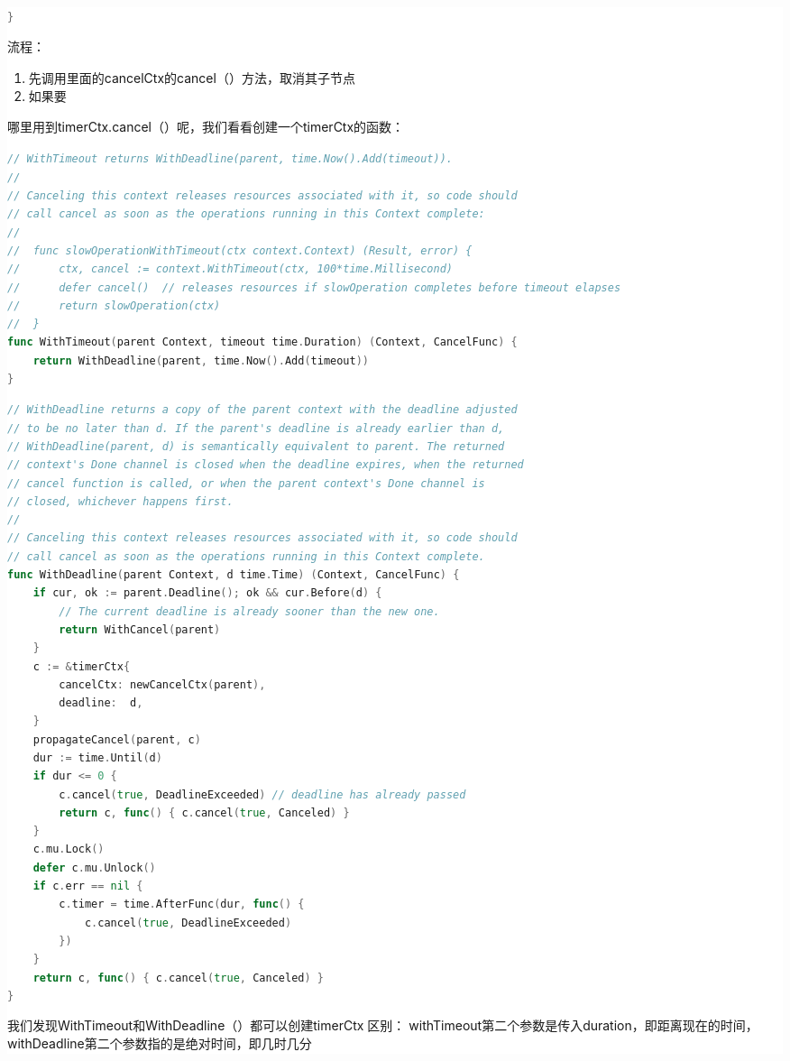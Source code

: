 ```go
}
```
流程：
1. 先调用里面的cancelCtx的cancel（）方法，取消其子节点
2. 如果要

哪里用到timerCtx.cancel（）呢，我们看看创建一个timerCtx的函数：

```go
// WithTimeout returns WithDeadline(parent, time.Now().Add(timeout)).
//
// Canceling this context releases resources associated with it, so code should
// call cancel as soon as the operations running in this Context complete:
//
// 	func slowOperationWithTimeout(ctx context.Context) (Result, error) {
// 		ctx, cancel := context.WithTimeout(ctx, 100*time.Millisecond)
// 		defer cancel()  // releases resources if slowOperation completes before timeout elapses
// 		return slowOperation(ctx)
// 	}
func WithTimeout(parent Context, timeout time.Duration) (Context, CancelFunc) {
	return WithDeadline(parent, time.Now().Add(timeout))
}

```

```go
// WithDeadline returns a copy of the parent context with the deadline adjusted
// to be no later than d. If the parent's deadline is already earlier than d,
// WithDeadline(parent, d) is semantically equivalent to parent. The returned
// context's Done channel is closed when the deadline expires, when the returned
// cancel function is called, or when the parent context's Done channel is
// closed, whichever happens first.
//
// Canceling this context releases resources associated with it, so code should
// call cancel as soon as the operations running in this Context complete.
func WithDeadline(parent Context, d time.Time) (Context, CancelFunc) {
	if cur, ok := parent.Deadline(); ok && cur.Before(d) {
		// The current deadline is already sooner than the new one.
		return WithCancel(parent)
	}
	c := &timerCtx{
		cancelCtx: newCancelCtx(parent),
		deadline:  d,
	}
	propagateCancel(parent, c)
	dur := time.Until(d)
	if dur <= 0 {
		c.cancel(true, DeadlineExceeded) // deadline has already passed
		return c, func() { c.cancel(true, Canceled) }
	}
	c.mu.Lock()
	defer c.mu.Unlock()
	if c.err == nil {
		c.timer = time.AfterFunc(dur, func() {
			c.cancel(true, DeadlineExceeded)
		})
	}
	return c, func() { c.cancel(true, Canceled) }
}
```
我们发现WithTimeout和WithDeadline（）都可以创建timerCtx
区别： withTimeout第二个参数是传入duration，即距离现在的时间，withDeadline第二个参数指的是绝对时间，即几时几分
